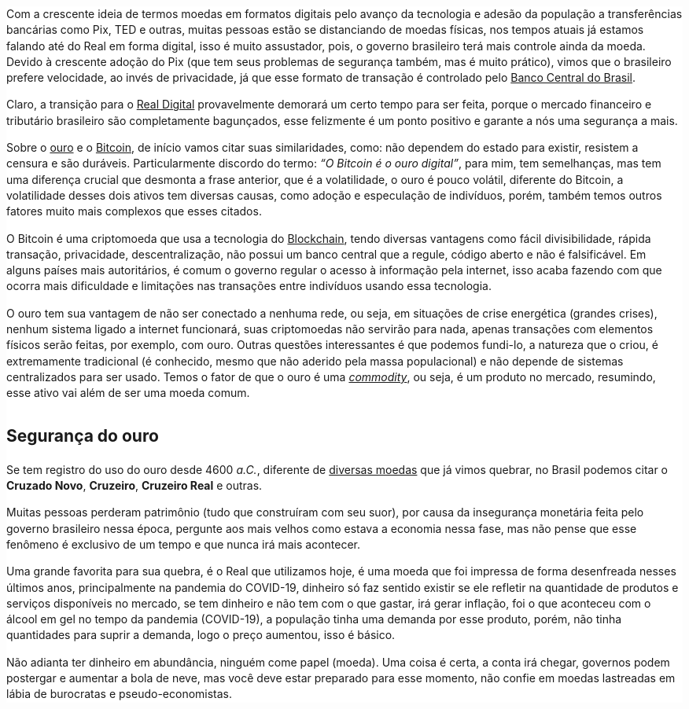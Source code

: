 Com a crescente ideia de termos moedas em formatos digitais pelo avanço da tecnologia e adesão da população a transferências bancárias como Pix, TED e outras, muitas pessoas estão se distanciando de moedas físicas, nos tempos atuais já estamos falando até do Real em forma digital, isso é muito assustador, pois, o governo brasileiro terá mais controle ainda da moeda. Devido à crescente adoção do Pix (que tem seus problemas de segurança também, mas é muito prático), vimos que o brasileiro prefere velocidade, ao invés de privacidade, já que esse formato de transação é controlado pelo [Banco Central do Brasil](https://www.bcb.gov.br).

Claro, a transição para o [Real Digital](https://www.infomoney.com.br/guias/real-digital) provavelmente demorará um certo tempo para ser feita, porque o mercado financeiro e tributário brasileiro são completamente bagunçados, esse felizmente é um ponto positivo e garante a nós uma segurança a mais.

Sobre o [ouro](https://brasilescola.uol.com.br/quimica/ouro.htm) e o [Bitcoin](https://bitcoin.org), de início vamos citar suas similaridades, como: não dependem do estado para existir, resistem a censura e são duráveis. Particularmente discordo do termo: *“O Bitcoin é o ouro digital”*, para mim, tem semelhanças, mas tem uma diferença crucial que desmonta a frase anterior, que é a volatilidade, o ouro é pouco volátil, diferente do Bitcoin, a volatilidade desses dois ativos tem diversas causas, como adoção e especulação de indivíduos, porém, também temos outros fatores muito mais complexos que esses citados.

O Bitcoin é uma criptomoeda que usa a tecnologia do [Blockchain](https://pt.wikipedia.org/wiki/Blockchain), tendo diversas vantagens como fácil divisibilidade, rápida transação, privacidade, descentralização, não possui um banco central que a regule, código aberto e não é falsificável. Em alguns países mais autoritários, é comum o governo regular o acesso à informação pela internet, isso acaba fazendo com que ocorra mais dificuldade e limitações nas transações entre indivíduos usando essa tecnologia.

O ouro tem sua vantagem de não ser conectado a nenhuma rede, ou seja, em situações de crise energética (grandes crises), nenhum sistema ligado a internet funcionará, suas criptomoedas não servirão para nada, apenas transações com elementos físicos serão feitas, por exemplo, com ouro. Outras questões interessantes é que podemos fundi-lo, a natureza que o criou, é extremamente tradicional (é conhecido, mesmo que não aderido pela massa populacional) e não depende de sistemas centralizados para ser usado. Temos o fator de que o ouro é uma [*commodity*](https://pt.wikipedia.org/wiki/Commodity), ou seja, é um produto no mercado, resumindo, esse ativo vai além de ser uma moeda comum.

## Segurança do ouro

Se tem registro do uso do ouro desde 4600 *a.C.*, diferente de [diversas moedas](https://investidorsardinha.r7.com/geral/quantas-moedas-o-brasil-ja-teve) que já vimos quebrar, no Brasil podemos citar o **Cruzado Novo**, **Cruzeiro**, **Cruzeiro Real** e outras.

Muitas pessoas perderam patrimônio (tudo que construíram com seu suor), por causa da insegurança monetária feita pelo governo brasileiro nessa época, pergunte aos mais velhos como estava a economia nessa fase, mas não pense que esse fenômeno é exclusivo de um tempo e que nunca irá mais acontecer.

Uma grande favorita para sua quebra, é o Real que utilizamos hoje, é uma moeda que foi impressa de forma desenfreada nesses últimos anos, principalmente na pandemia do COVID-19, dinheiro só faz sentido existir se ele refletir na quantidade de produtos e serviços disponíveis no mercado, se tem dinheiro e não tem com o que gastar, irá gerar inflação, foi o que aconteceu com o álcool em gel no tempo da pandemia (COVID-19), a população tinha uma demanda por esse produto, porém, não tinha quantidades para suprir a demanda, logo o preço aumentou, isso é básico.

Não adianta ter dinheiro em abundância, ninguém come papel (moeda). Uma coisa é certa, a conta irá chegar, governos podem postergar e aumentar a bola de neve, mas você deve estar preparado para esse momento, não confie em moedas lastreadas em lábia de burocratas e pseudo-economistas.
